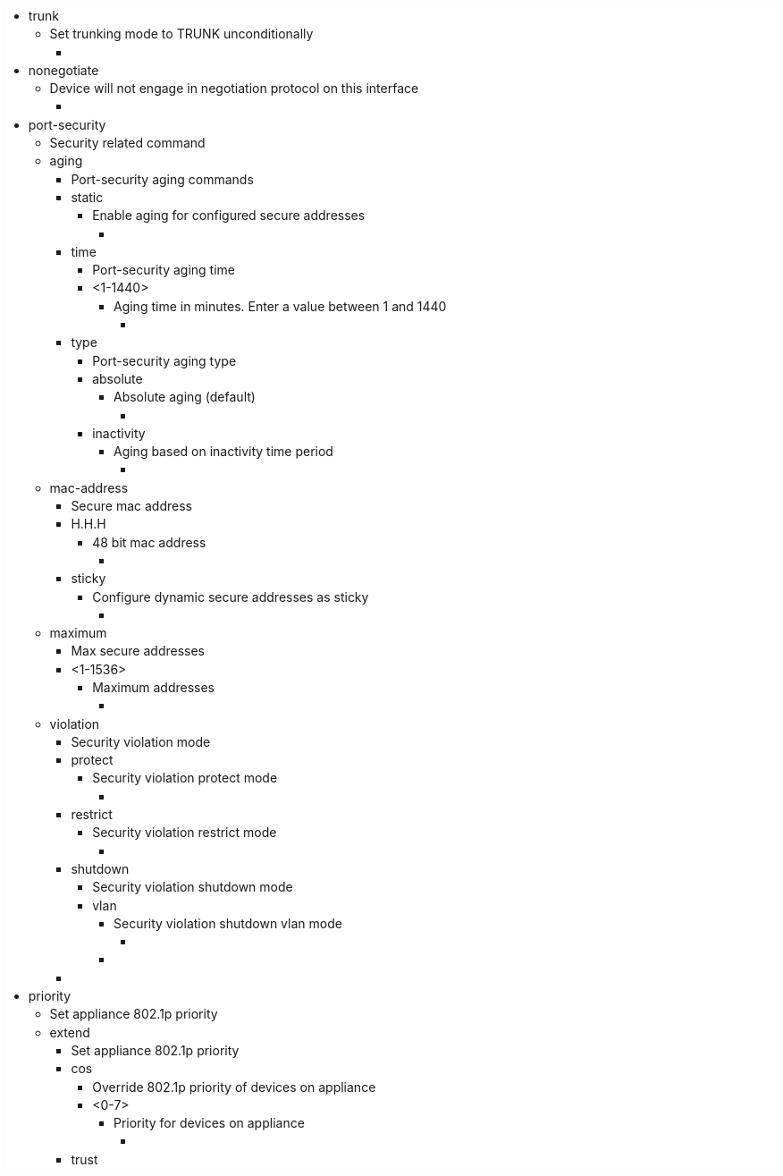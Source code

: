   + trunk
    + Set trunking mode to TRUNK unconditionally
      + <cr>
+ nonegotiate
  + Device will not engage in negotiation protocol on this interface
    + <cr>
+ port-security
  + Security related command
  + aging
    + Port-security aging commands
    + static
      + Enable aging for configured secure addresses
        + <cr>
    + time
      + Port-security aging time
      + <1-1440>
        + Aging time in minutes. Enter a value between 1 and 1440
          + <cr>
    + type
      + Port-security aging type
      + absolute
        + Absolute aging (default)
          + <cr>
      + inactivity
        + Aging based on inactivity time period
          + <cr>
  + mac-address
    + Secure mac address
    + H.H.H
      + 48 bit mac address
        + <cr>
    + sticky
      + Configure dynamic secure addresses as sticky
        + <cr>
  + maximum
    + Max secure addresses
    + <1-1536>
      + Maximum addresses
        + <cr>
  + violation
    + Security violation mode
    + protect
      + Security violation protect mode
        + <cr>
    + restrict
      + Security violation restrict mode
        + <cr>
    + shutdown
      + Security violation shutdown mode
      + vlan
        + Security violation shutdown vlan mode
          + <cr>
        + <cr>
    + <cr>
+ priority
  + Set appliance 802.1p priority
  + extend
    + Set appliance 802.1p priority
    + cos
      + Override 802.1p priority of devices on appliance
      + <0-7>
        + Priority for devices on appliance
          + <cr>
    + trust